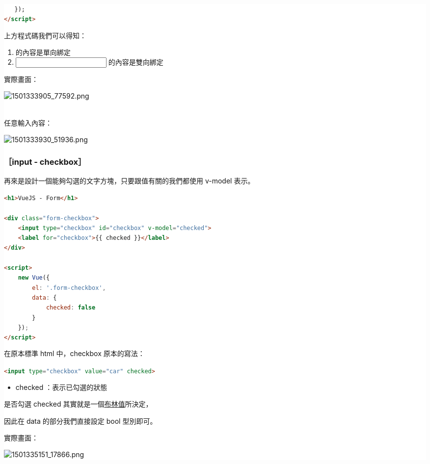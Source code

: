 ```html
   });
</script>
```

上方程式碼我們可以得知：

1.  <span> 的內容是單向綁定
2.  <input> 的內容是雙向綁定

實際畫面：

![1501333905_77592.png](https://raw.githubusercontent.com/explooosion/blogs/refs/heads/main/docs/images/2017-07-29_Vue.js%202.0%20-%20%E5%B8%B6%E8%91%97%20Vue%20%E6%A1%86%E6%9E%B6%E9%97%96%E8%95%A9%E7%95%B0%E4%B8%96%E7%95%8C%20-%20%EF%BC%BB3%EF%BC%BD%E8%B3%87%E6%96%99%E7%B6%81%E5%AE%9A%E7%9A%84%E8%A1%A8%E5%96%AE/1501333905_77592.png)  
 

任意輸入內容：

![1501333930_51936.png](https://raw.githubusercontent.com/explooosion/blogs/refs/heads/main/docs/images/2017-07-29_Vue.js%202.0%20-%20%E5%B8%B6%E8%91%97%20Vue%20%E6%A1%86%E6%9E%B6%E9%97%96%E8%95%A9%E7%95%B0%E4%B8%96%E7%95%8C%20-%20%EF%BC%BB3%EF%BC%BD%E8%B3%87%E6%96%99%E7%B6%81%E5%AE%9A%E7%9A%84%E8%A1%A8%E5%96%AE/1501333930_51936.png)

### **［input - checkbox］**

再來是設計一個能夠勾選的文字方塊，只要跟值有關的我們都使用 v-model 表示。

```html
<h1>VueJS - Form</h1>

<div class="form-checkbox">
    <input type="checkbox" id="checkbox" v-model="checked">
    <label for="checkbox">{{ checked }}</label>
</div>

<script>
    new Vue({
        el: '.form-checkbox',
        data: {
            checked: false
        }
    });
</script>
```

在原本標準 html 中，checkbox 原本的寫法：

```html
<input type="checkbox" value="car" checked>
```

*   checked ：表示已勾選的狀態

是否勾選 checked 其實就是一個[布林值](https://zh.wikipedia.org/wiki/%E5%B8%83%E7%88%BE_(%E6%95%B8%E6%93%9A%E9%A1%9E%E5%9E%8B))所決定，

因此在 data 的部分我們直接設定 bool 型別即可。

實際畫面：

![1501335151_17866.png](https://raw.githubusercontent.com/explooosion/blogs/refs/heads/main/docs/images/2017-07-29_Vue.js%202.0%20-%20%E5%B8%B6%E8%91%97%20Vue%20%E6%A1%86%E6%9E%B6%E9%97%96%E8%95%A9%E7%95%B0%E4%B8%96%E7%95%8C%20-%20%EF%BC%BB3%EF%BC%BD%E8%B3%87%E6%96%99%E7%B6%81%E5%AE%9A%E7%9A%84%E8%A1%A8%E5%96%AE/1501335151_17866.png)
